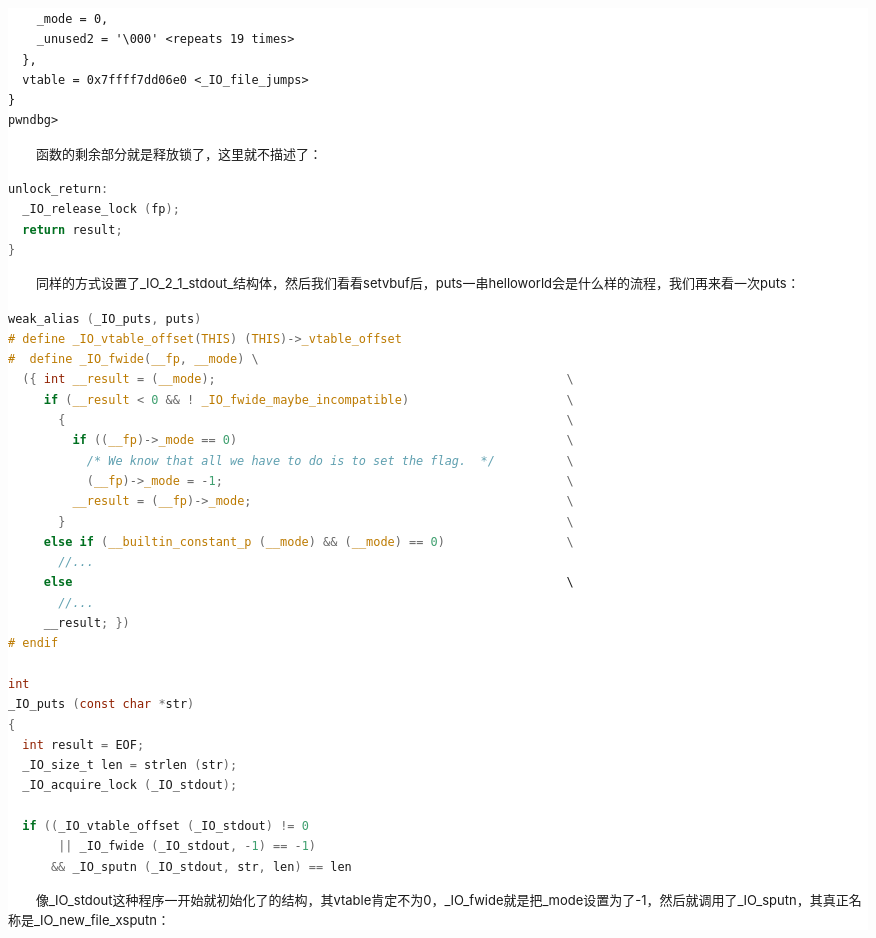 ```
    _mode = 0, 
    _unused2 = '\000' <repeats 19 times>
  }, 
  vtable = 0x7ffff7dd06e0 <_IO_file_jumps>
}
pwndbg> 
```

&emsp;&emsp;<font size=2>函数的剩余部分就是释放锁了，这里就不描述了：</font></br>

```C
unlock_return:
  _IO_release_lock (fp);
  return result;
}
```

&emsp;&emsp;<font size=2>同样的方式设置了\_IO_2_1_stdout_结构体，然后我们看看setvbuf后，puts一串helloworld会是什么样的流程，我们再来看一次puts：</font></br>

```C
weak_alias (_IO_puts, puts)
# define _IO_vtable_offset(THIS) (THIS)->_vtable_offset
#  define _IO_fwide(__fp, __mode) \
  ({ int __result = (__mode);                                                 \
     if (__result < 0 && ! _IO_fwide_maybe_incompatible)                      \
       {                                                                      \
         if ((__fp)->_mode == 0)                                              \
           /* We know that all we have to do is to set the flag.  */          \
           (__fp)->_mode = -1;                                                \
         __result = (__fp)->_mode;                                            \
       }                                                                      \
     else if (__builtin_constant_p (__mode) && (__mode) == 0)                 \
       //...
     else                                                                     \
       //...
     __result; })
# endif

int
_IO_puts (const char *str)
{
  int result = EOF;
  _IO_size_t len = strlen (str);
  _IO_acquire_lock (_IO_stdout);

  if ((_IO_vtable_offset (_IO_stdout) != 0
       || _IO_fwide (_IO_stdout, -1) == -1)
      && _IO_sputn (_IO_stdout, str, len) == len
```

&emsp;&emsp;<font size=2>像\_IO_stdout这种程序一开始就初始化了的结构，其vtable肯定不为0，\_IO_fwide就是把\_mode设置为了-1，然后就调用了\_IO_sputn，其真正名称是_IO_new_file_xsputn：</font></br>
